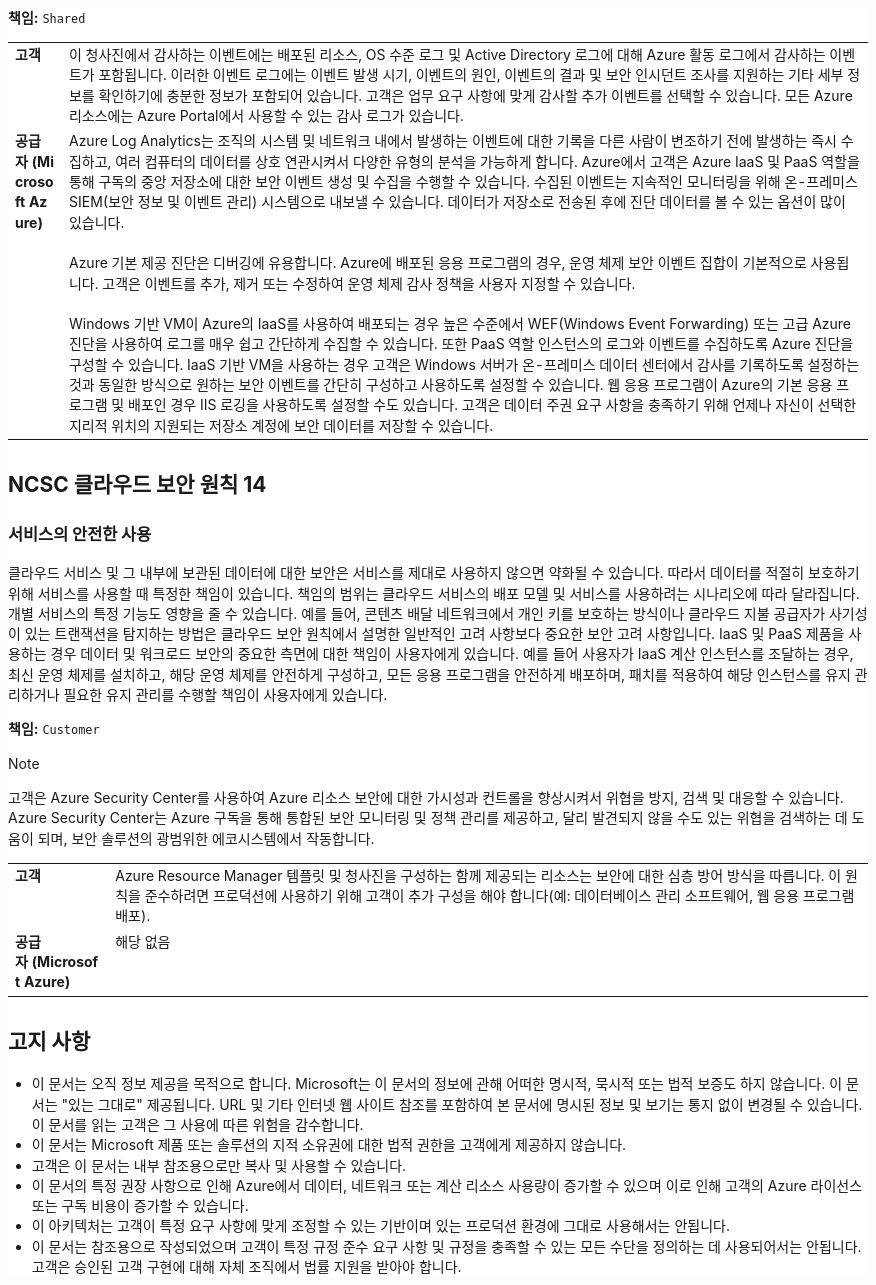 
**책임:** `Shared`


|||
|---|---|
| **고객** | 이 청사진에서 감사하는 이벤트에는 배포된 리소스, OS 수준 로그 및 Active Directory 로그에 대해 Azure 활동 로그에서 감사하는 이벤트가 포함됩니다. 이러한 이벤트 로그에는 이벤트 발생 시기, 이벤트의 원인, 이벤트의 결과 및 보안 인시던트 조사를 지원하는 기타 세부 정보를 확인하기에 충분한 정보가 포함되어 있습니다. 고객은 업무 요구 사항에 맞게 감사할 추가 이벤트를 선택할 수 있습니다. 모든 Azure 리소스에는 Azure Portal에서 사용할 수 있는 감사 로그가 있습니다. |
| **공급자&nbsp;(Microsoft&nbsp;Azure)** | Azure Log Analytics는 조직의 시스템 및 네트워크 내에서 발생하는 이벤트에 대한 기록을 다른 사람이 변조하기 전에 발생하는 즉시 수집하고, 여러 컴퓨터의 데이터를 상호 연관시켜서 다양한 유형의 분석을 가능하게 합니다. Azure에서 고객은 Azure IaaS 및 PaaS 역할을 통해 구독의 중앙 저장소에 대한 보안 이벤트 생성 및 수집을 수행할 수 있습니다. 수집된 이벤트는 지속적인 모니터링을 위해 온-프레미스 SIEM(보안 정보 및 이벤트 관리) 시스템으로 내보낼 수 있습니다. 데이터가 저장소로 전송된 후에 진단 데이터를 볼 수 있는 옵션이 많이 있습니다. <br /> <br /> Azure 기본 제공 진단은 디버깅에 유용합니다. Azure에 배포된 응용 프로그램의 경우, 운영 체제 보안 이벤트 집합이 기본적으로 사용됩니다. 고객은 이벤트를 추가, 제거 또는 수정하여 운영 체제 감사 정책을 사용자 지정할 수 있습니다. <br /> <br /> Windows 기반 VM이 Azure의 IaaS를 사용하여 배포되는 경우 높은 수준에서 WEF(Windows Event Forwarding) 또는 고급 Azure 진단을 사용하여 로그를 매우 쉽고 간단하게 수집할 수 있습니다. 또한 PaaS 역할 인스턴스의 로그와 이벤트를 수집하도록 Azure 진단을 구성할 수 있습니다. IaaS 기반 VM을 사용하는 경우 고객은 Windows 서버가 온-프레미스 데이터 센터에서 감사를 기록하도록 설정하는 것과 동일한 방식으로 원하는 보안 이벤트를 간단히 구성하고 사용하도록 설정할 수 있습니다. 웹 응용 프로그램이 Azure의 기본 응용 프로그램 및 배포인 경우 IIS 로깅을 사용하도록 설정할 수도 있습니다. 고객은 데이터 주권 요구 사항을 충족하기 위해 언제나 자신이 선택한 지리적 위치의 지원되는 저장소 계정에 보안 데이터를 저장할 수 있습니다. |


 ## <a name="ncsc-cloud-security-principle-14"></a>NCSC 클라우드 보안 원칙 14
### <a name="secure-use-of-the-service"></a>서비스의 안전한 사용
클라우드 서비스 및 그 내부에 보관된 데이터에 대한 보안은 서비스를 제대로 사용하지 않으면 약화될 수 있습니다. 따라서 데이터를 적절히 보호하기 위해 서비스를 사용할 때 특정한 책임이 있습니다.
책임의 범위는 클라우드 서비스의 배포 모델 및 서비스를 사용하려는 시나리오에 따라 달라집니다. 개별 서비스의 특정 기능도 영향을 줄 수 있습니다. 예를 들어, 콘텐츠 배달 네트워크에서 개인 키를 보호하는 방식이나 클라우드 지불 공급자가 사기성이 있는 트랜잭션을 탐지하는 방법은 클라우드 보안 원칙에서 설명한 일반적인 고려 사항보다 중요한 보안 고려 사항입니다.
IaaS 및 PaaS 제품을 사용하는 경우 데이터 및 워크로드 보안의 중요한 측면에 대한 책임이 사용자에게 있습니다. 예를 들어 사용자가 IaaS 계산 인스턴스를 조달하는 경우, 최신 운영 체제를 설치하고, 해당 운영 체제를 안전하게 구성하고, 모든 응용 프로그램을 안전하게 배포하며, 패치를 적용하여 해당 인스턴스를 유지 관리하거나 필요한 유지 관리를 수행할 책임이 사용자에게 있습니다.


**책임:** `Customer`

> [!NOTE]
> 고객은 Azure Security Center를 사용하여 Azure 리소스 보안에 대한 가시성과 컨트롤을 향상시켜서 위협을 방지, 검색 및 대응할 수 있습니다. Azure Security Center는 Azure 구독을 통해 통합된 보안 모니터링 및 정책 관리를 제공하고, 달리 발견되지 않을 수도 있는 위협을 검색하는 데 도움이 되며, 보안 솔루션의 광범위한 에코시스템에서 작동합니다.

|||
|---|---|
| **고객** | Azure Resource Manager 템플릿 및 청사진을 구성하는 함께 제공되는 리소스는 보안에 대한 심층 방어 방식을 따릅니다. 이 원칙을 준수하려면 프로덕션에 사용하기 위해 고객이 추가 구성을 해야 합니다(예: 데이터베이스 관리 소프트웨어, 웹 응용 프로그램 배포). |
| **공급자&nbsp;(Microsoft&nbsp;Azure)** | 해당 없음 |

## <a name="disclaimer"></a>고지 사항

 - 이 문서는 오직 정보 제공을 목적으로 합니다. Microsoft는 이 문서의 정보에 관해 어떠한 명시적, 묵시적 또는 법적 보증도 하지 않습니다. 이 문서는 "있는 그대로" 제공됩니다. URL 및 기타 인터넷 웹 사이트 참조를 포함하여 본 문서에 명시된 정보 및 보기는 통지 없이 변경될 수 있습니다. 이 문서를 읽는 고객은 그 사용에 따른 위험을 감수합니다.
 - 이 문서는 Microsoft 제품 또는 솔루션의 지적 소유권에 대한 법적 권한을 고객에게 제공하지 않습니다.
 - 고객은 이 문서는 내부 참조용으로만 복사 및 사용할 수 있습니다.
 - 이 문서의 특정 권장 사항으로 인해 Azure에서 데이터, 네트워크 또는 계산 리소스 사용량이 증가할 수 있으며 이로 인해 고객의 Azure 라이선스 또는 구독 비용이 증가할 수 있습니다.
 - 이 아키텍처는 고객이 특정 요구 사항에 맞게 조정할 수 있는 기반이며 있는 프로덕션 환경에 그대로 사용해서는 안됩니다.
 - 이 문서는 참조용으로 작성되었으며 고객이 특정 규정 준수 요구 사항 및 규정을 충족할 수 있는 모든 수단을 정의하는 데 사용되어서는 안됩니다. 고객은 승인된 고객 구현에 대해 자체 조직에서 법률 지원을 받아야 합니다.